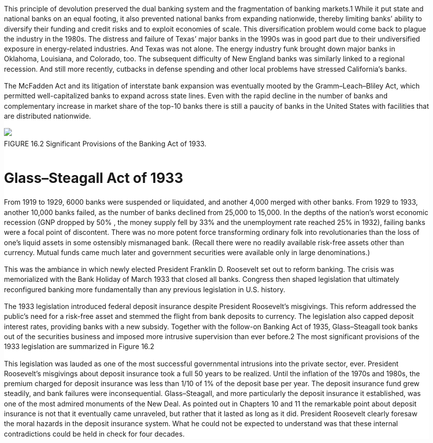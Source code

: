 This principle of devolution preserved the dual banking system and the fragmentation of banking markets.1 While it put state and national banks on an equal footing, it also prevented national banks from expanding nationwide, thereby limiting banks’ ability to diversify their funding and credit risks and to exploit economies of scale. This diversification problem would come back to plague the industry in the 1980s. The distress and failure of Texas’ major banks in the 1990s was in good part due to their undiversified exposure in energy-related industries. And Texas was not alone. The energy industry funk brought down major banks in Oklahoma, Louisiana, and Colorado, too. The subsequent difficulty of New England banks was similarly linked to a regional recession. And still more recently, cutbacks in defense spending and other local problems have stressed California’s banks.  

The McFadden Act and its litigation of interstate bank expansion was eventually mooted by the Gramm–Leach–Bliley Act, which permitted well-capitalized banks to expand across state lines. Even with the rapid decline in the number of banks and complementary increase in market share of the top-10 banks there is still a paucity of banks in the United States with facilities that are distributed nationwide.  

![](images/a255a3883792fb1a5ae1c4629fe91d0f89f4061b409228702b4ee78a88614be2.jpg)  
FIGURE 16.2 Significant Provisions of the Banking Act of 1933.  

# Glass–Steagall Act of 1933  

From 1919 to 1929, 6000 banks were suspended or liquidated, and another 4,000 merged with other banks. From 1929 to 1933, another 10,000 banks failed, as the number of banks declined from 25,000 to 15,000. In the depths of the nation’s worst economic recession (GNP dropped by $50\%$ , the money supply fell by $33\%$ and the unemployment rate reached $25\%$ in 1932), failing banks were a focal point of discontent. There was no more potent force transforming ordinary folk into revolutionaries than the loss of one’s liquid assets in some ostensibly mismanaged bank. (Recall there were no readily available risk-free assets other than currency. Mutual funds came much later and government securities were available only in large denominations.)  

This was the ambiance in which newly elected President Franklin D. Roosevelt set out to reform banking. The crisis was memorialized with the Bank Holiday of March 1933 that closed all banks. Congress then shaped legislation that ultimately reconfigured banking more fundamentally than any previous legislation in U.S. history.  

The 1933 legislation introduced federal deposit insurance despite President Roosevelt’s misgivings. This reform addressed the public’s need for a risk-free asset and stemmed the flight from bank deposits to currency. The legislation also capped deposit interest rates, providing banks with a new subsidy. Together with the follow-on Banking Act of 1935, Glass–Steagall took banks out of the securities business and imposed more intrusive supervision than ever before.2 The most significant provisions of the 1933 legislation are summarized in Figure 16.2  

This legislation was lauded as one of the most successful governmental intrusions into the private sector, ever. President Roosevelt’s misgivings about deposit insurance took a full 50 years to be realized. Until the inflation of the 1970s and 1980s, the premium charged for deposit insurance was less than 1/10 of $1\%$ of the deposit base per year. The deposit insurance fund grew steadily, and bank failures were inconsequential. Glass–Steagall, and more particularly the deposit insurance it established, was one of the most admired monuments of the New Deal. As pointed out in Chapters 10 and 11 the remarkable point about deposit insurance is not that it eventually came unraveled, but rather that it lasted as long as it did. President Roosevelt clearly foresaw the moral hazards in the deposit insurance system. What he could not be expected to understand was that these internal contradictions could be held in check for four decades.  
